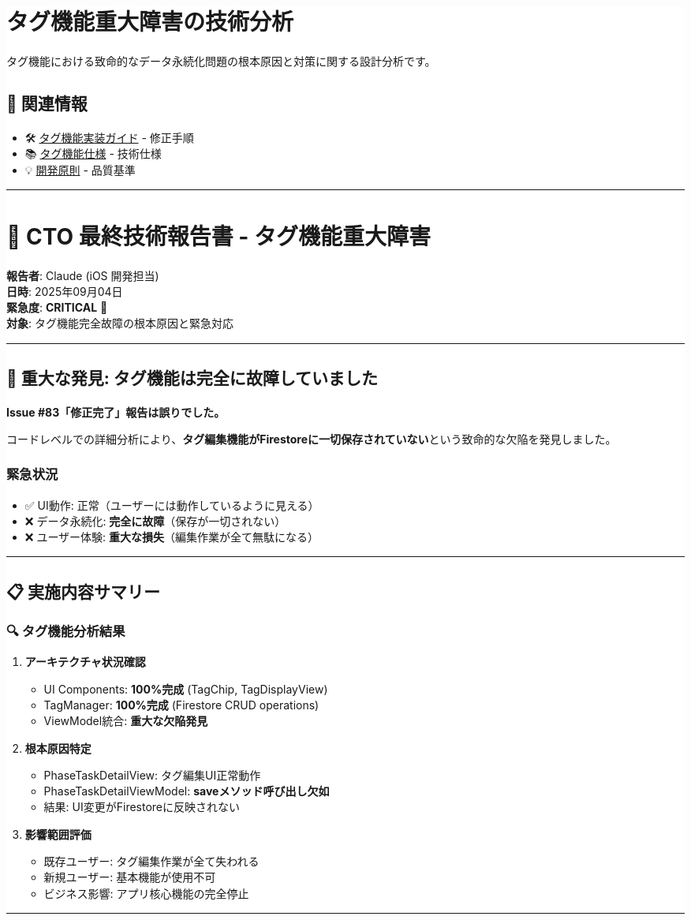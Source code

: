 # タグ機能重大障害の技術分析

タグ機能における致命的なデータ永続化問題の根本原因と対策に関する設計分析です。

## 🔗 関連情報

- 🛠️ [タグ機能実装ガイド](../../guides/development/tag-implementation.md) - 修正手順
- 📚 [タグ機能仕様](../../reference/features/task-tags-specification.md) - 技術仕様
- 💡 [開発原則](../project-setup/development-principles.md) - 品質基準

---

# 🚨 CTO 最終技術報告書 - タグ機能重大障害

**報告者**: Claude (iOS 開発担当)  
**日時**: 2025年09月04日  
**緊急度**: **CRITICAL** 🔴  
**対象**: タグ機能完全故障の根本原因と緊急対応

---

## 🚨 重大な発見: タグ機能は完全に故障していました

**Issue #83「修正完了」報告は誤りでした。**

コードレベルでの詳細分析により、**タグ編集機能がFirestoreに一切保存されていない**という致命的な欠陥を発見しました。

### 緊急状況
- ✅ UI動作: 正常（ユーザーには動作しているように見える）
- ❌ データ永続化: **完全に故障**（保存が一切されない）
- ❌ ユーザー体験: **重大な損失**（編集作業が全て無駄になる）

---

## 📋 実施内容サマリー

### 🔍 タグ機能分析結果

1. **アーキテクチャ状況確認**
   - UI Components: **100%完成** (TagChip, TagDisplayView)
   - TagManager: **100%完成** (Firestore CRUD operations)
   - ViewModel統合: **重大な欠陥発見**

2. **根本原因特定**
   - PhaseTaskDetailView: タグ編集UI正常動作
   - PhaseTaskDetailViewModel: **saveメソッド呼び出し欠如**
   - 結果: UI変更がFirestoreに反映されない

3. **影響範囲評価**
   - 既存ユーザー: タグ編集作業が全て失われる
   - 新規ユーザー: 基本機能が使用不可
   - ビジネス影響: アプリ核心機能の完全停止

---